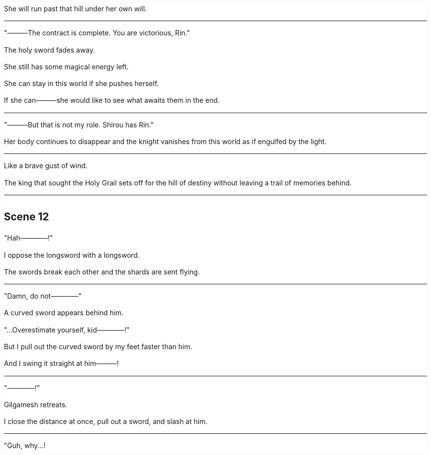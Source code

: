 She will run past that hill under her own will.  
  
---  
  
"―――The contract is complete. You are victorious, Rin."  
  
The holy sword fades away.  
  
She still has some magical energy left.  
  
She can stay in this world if she pushes herself.  
  
If she can―――she would like to see what awaits them in the end.  
  
---  
  
"―――But that is not my role. Shirou has Rin."  
  
Her body continues to disappear and the knight vanishes from this world as if engulfed by the light.  
  
---  
  
Like a brave gust of wind.  
  
The king that sought the Holy Grail sets off for the hill of destiny without leaving a trail of memories behind.  
  
---  
  
## Scene 12  
  
  
  
"Hah――――!"  
  
I oppose the longsword with a longsword.  
  
The swords break each other and the shards are sent flying.  
  
---  
  
"Damn, do not――――"  
  
A curved sword appears behind him.  
  
"...Overestimate yourself, kid――――!"  
  
But I pull out the curved sword by my feet faster than him.  
  
And I swing it straight at him―――!  
  
---  
  
"――――!"  
  
Gilgamesh retreats.  
  
I close the distance at once, pull out a sword, and slash at him.  
  
---  
  
"Guh, why...!  
  
